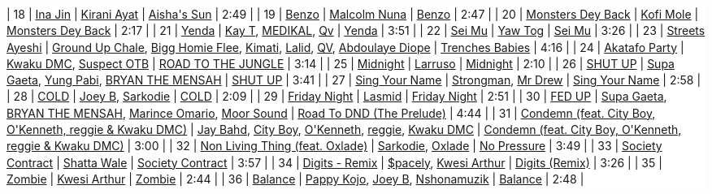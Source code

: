 | 18 | [Ina Jin](https://open.spotify.com/track/5sMl6iTfwS97ZxsuZNpwro) | [Kirani Ayat](https://open.spotify.com/artist/1fFrD70weJrj1mnHPWiVx9) | [Aisha's Sun](https://open.spotify.com/album/5pmpSBeVv0GaCCXHHlqKYt) | 2:49 |
| 19 | [Benzo](https://open.spotify.com/track/3hPcNThRzQXeAKEAENbigw) | [Malcolm Nuna](https://open.spotify.com/artist/5MMirduKxjz3OQSLiQfBcT) | [Benzo](https://open.spotify.com/album/0Aci22BAMAs616RwXIVSk1) | 2:47 |
| 20 | [Monsters Dey Back](https://open.spotify.com/track/2aLALW67CYtGhlJ5BWTtKb) | [Kofi Mole](https://open.spotify.com/artist/7zB3I7PBh39rcwg2haB5Ac) | [Monsters Dey Back](https://open.spotify.com/album/28FqK06cpOCZlUG07uOiq3) | 2:17 |
| 21 | [Yenda](https://open.spotify.com/track/1abFIyT0fh4LV15Wsa9mFo) | [Kay T](https://open.spotify.com/artist/65KHsymx2SxbuY1uaFZ2Rr), [MEDIKAL](https://open.spotify.com/artist/1HCBjtUbCVE4NasMBXZwuE), [Qv](https://open.spotify.com/artist/4RCEQmuBR1ZdMNJjZrNMl8) | [Yenda](https://open.spotify.com/album/1baZLRUcO2HmEXWrxoG5Mp) | 3:51 |
| 22 | [Sei Mu](https://open.spotify.com/track/2ZXHy4DKMIcl3yst89Jv20) | [Yaw Tog](https://open.spotify.com/artist/2Dqt6WjEca8WcZuGiUcYDd) | [Sei Mu](https://open.spotify.com/album/2bJ8lXfcGZl6XgZSXhBIK1) | 3:26 |
| 23 | [Streets Ayeshi](https://open.spotify.com/track/0wPU1eNyf9rT9oPnOUdVad) | [Ground Up Chale](https://open.spotify.com/artist/3MqB8M7OlepCeWjgl5Elyh), [Bigg Homie Flee](https://open.spotify.com/artist/24OjXcA2zXunU4i5RgzZQa), [Kimati](https://open.spotify.com/artist/0C7w64wIrv459eGHwq6hPn), [Lalid](https://open.spotify.com/artist/6gWvtdIeRmIE7175RmDJ81), [QV](https://open.spotify.com/artist/50CBRvn7AKdKTErB76P7dv), [Abdoulaye Diope](https://open.spotify.com/artist/5B7uXAP6dAICj1MahqaPSy) | [Trenches Babies](https://open.spotify.com/album/3IP9LuMkbM7Ka57uxuyiWd) | 4:16 |
| 24 | [Akatafo Party](https://open.spotify.com/track/2dErHn9K3ajwPmKeTO2o6s) | [Kwaku DMC](https://open.spotify.com/artist/4gP93834jVbocef9R42gQz), [Suspect OTB](https://open.spotify.com/artist/6UmdRN4VAfN58ZCLYGGBDE) | [ROAD TO THE JUNGLE](https://open.spotify.com/album/5s7pSKaTNmf40gOn7tGodS) | 3:14 |
| 25 | [Midnight](https://open.spotify.com/track/43H88ZoZoU4jt9jIIjxe4b) | [Larruso](https://open.spotify.com/artist/57oThb5OUWumUvGOib8OUS) | [Midnight](https://open.spotify.com/album/4Ol9KKCihUw5uV7PTtStO9) | 2:10 |
| 26 | [SHUT UP](https://open.spotify.com/track/371cXO3R3YSHWZB4HqNd5h) | [Supa Gaeta](https://open.spotify.com/artist/7icmABGIHlSbuTXU206Obz), [Yung Pabi](https://open.spotify.com/artist/0JpqpPBdb4jg4mswm0CdFj), [BRYAN THE MENSAH](https://open.spotify.com/artist/2zsThoavhdt8NBt6OQLfw2) | [SHUT UP](https://open.spotify.com/album/0Vy9oEDqvIlQFovz7ozQA8) | 3:41 |
| 27 | [Sing Your Name](https://open.spotify.com/track/5JLq2C6gqTM5ZF2CZRrNnB) | [Strongman](https://open.spotify.com/artist/4ISHXrztVcONj4mQCnwCs9), [Mr Drew](https://open.spotify.com/artist/4pW48O5XBTgEEJWfr8btdK) | [Sing Your Name](https://open.spotify.com/album/4PfUUphwWTaKxviZXpNmF9) | 2:58 |
| 28 | [COLD](https://open.spotify.com/track/3GWjL519XWevcfq8cd2dHR) | [Joey B](https://open.spotify.com/artist/7ACLUXo71FsLZaKMOPDnEJ), [Sarkodie](https://open.spotify.com/artist/01DTVE3KmoPogPZaOvMqO8) | [COLD](https://open.spotify.com/album/17D5HFmFoB15edwDAS7nt0) | 2:09 |
| 29 | [Friday Night](https://open.spotify.com/track/4lFOrIFSya1i1cBHMUFve8) | [Lasmid](https://open.spotify.com/artist/3WDXKsCKcxJhvrvpdg5IGI) | [Friday Night](https://open.spotify.com/album/1ZWld3Y1lv9rvkEivSpXMO) | 2:51 |
| 30 | [FED UP](https://open.spotify.com/track/0hdRhRacQ3gyrt8rxODkoS) | [Supa Gaeta](https://open.spotify.com/artist/7icmABGIHlSbuTXU206Obz), [BRYAN THE MENSAH](https://open.spotify.com/artist/2zsThoavhdt8NBt6OQLfw2), [Marince Omario](https://open.spotify.com/artist/3yqJ0i7h5llZuEgkcrgu7M), [Moor Sound](https://open.spotify.com/artist/3n5yjt02sJrVGF3mPfEUh4) | [Road To DND \(The Prelude\)](https://open.spotify.com/album/71zMrlUTmx1ABRfh7kbc7p) | 4:44 |
| 31 | [Condemn \(feat\. City Boy, O'Kenneth, reggie & Kwaku DMC\)](https://open.spotify.com/track/5aFLIpPbYSIQWCxyDvBjqP) | [Jay Bahd](https://open.spotify.com/artist/0Q7yvULFrthrEzwtn5hRcw), [City Boy](https://open.spotify.com/artist/2ppps0iwSdww4cfepGnscr), [O'Kenneth](https://open.spotify.com/artist/3EyOT8FSuINDoWYHfm8TIM), [reggie](https://open.spotify.com/artist/08gM7TMuG3DTBmWUuH0w8T), [Kwaku DMC](https://open.spotify.com/artist/4gP93834jVbocef9R42gQz) | [Condemn \(feat\. City Boy, O'Kenneth, reggie & Kwaku DMC\)](https://open.spotify.com/album/6Xxe0hBs5HEpSpSMvkR91d) | 3:00 |
| 32 | [Non Living Thing \(feat\. Oxlade\)](https://open.spotify.com/track/5Ky8pIlNDaSQtxfY45dqMw) | [Sarkodie](https://open.spotify.com/artist/01DTVE3KmoPogPZaOvMqO8), [Oxlade](https://open.spotify.com/artist/3WTrdbZU99dgTtt3ZkyamT) | [No Pressure](https://open.spotify.com/album/3yg34MqlH23DzPdIGFNwQU) | 3:49 |
| 33 | [Society Contract](https://open.spotify.com/track/4jK24CAI01aONwjxDSdSTW) | [Shatta Wale](https://open.spotify.com/artist/42q0rYXtR561ypg1Fcw1PI) | [Society Contract](https://open.spotify.com/album/7sSHL9CwH8mAh1wCg9kdNx) | 3:57 |
| 34 | [Digits \- Remix](https://open.spotify.com/track/5Bnp61rdlcjT26aQ7fCBsG) | [$pacely](https://open.spotify.com/artist/4V5Mu31gXSzN4xbP2pOVO1), [Kwesi Arthur](https://open.spotify.com/artist/52iM1kP5BpnLypZ0VtrpyY) | [Digits \(Remix\)](https://open.spotify.com/album/1lAUxhieMI4j2gjhOAq1OT) | 3:26 |
| 35 | [Zombie](https://open.spotify.com/track/3L2kpYSJnXqqz9vKnpQ6Xw) | [Kwesi Arthur](https://open.spotify.com/artist/52iM1kP5BpnLypZ0VtrpyY) | [Zombie](https://open.spotify.com/album/0r8KRuOOKTuiDnjsZw0rYn) | 2:44 |
| 36 | [Balance](https://open.spotify.com/track/27mYifEdhLkO5QyHf9JDnt) | [Pappy Kojo](https://open.spotify.com/artist/05wqlCGQReohsxStVBR052), [Joey B](https://open.spotify.com/artist/59rDOkRxRZgmhAGLCJIKcs), [Nshonamuzik](https://open.spotify.com/artist/0zDpGURU8mb72FtaiBRvzt) | [Balance](https://open.spotify.com/album/19gg9ixf4D6gMikR6hAhnx) | 2:48 |